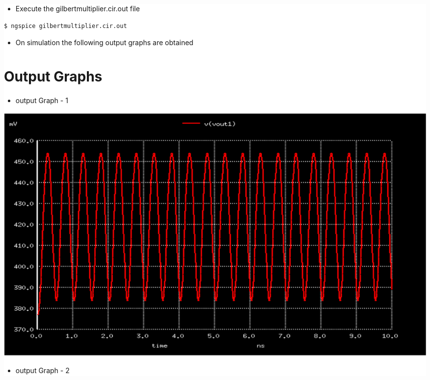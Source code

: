   - Execute the gilbertmultiplier.cir.out file
  ```
  $ ngspice gilbertmultiplier.cir.out
  ```
  
  - On simulation the following output graphs are obtained
  
  # Output Graphs
  
   - output Graph - 1
   
   ![output Graph - 1](Post_layout_simulation/output1.PNG)
   
   
   - output Graph - 2
   